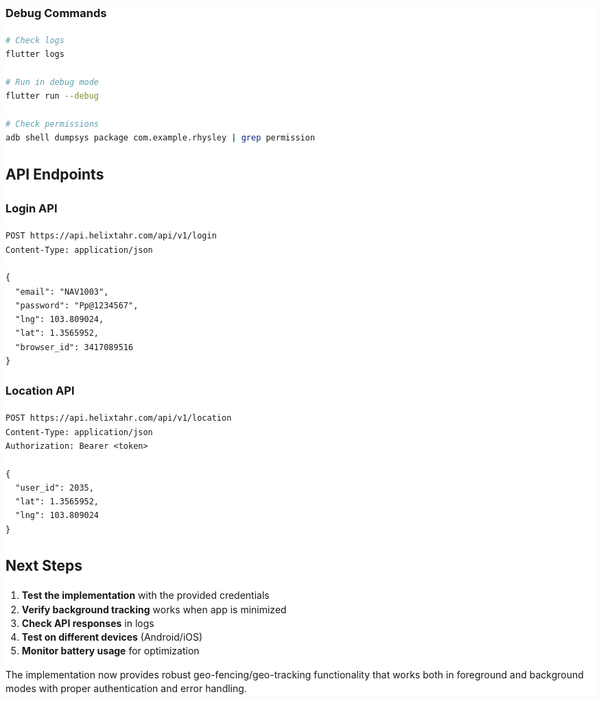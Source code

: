 ### Debug Commands
```bash
# Check logs
flutter logs

# Run in debug mode
flutter run --debug

# Check permissions
adb shell dumpsys package com.example.rhysley | grep permission
```

## API Endpoints

### Login API
```
POST https://api.helixtahr.com/api/v1/login
Content-Type: application/json

{
  "email": "NAV1003",
  "password": "Pp@1234567",
  "lng": 103.809024,
  "lat": 1.3565952,
  "browser_id": 3417089516
}
```

### Location API
```
POST https://api.helixtahr.com/api/v1/location
Content-Type: application/json
Authorization: Bearer <token>

{
  "user_id": 2035,
  "lat": 1.3565952,
  "lng": 103.809024
}
```

## Next Steps

1. **Test the implementation** with the provided credentials
2. **Verify background tracking** works when app is minimized
3. **Check API responses** in logs
4. **Test on different devices** (Android/iOS)
5. **Monitor battery usage** for optimization

The implementation now provides robust geo-fencing/geo-tracking functionality that works both in foreground and background modes with proper authentication and error handling.
